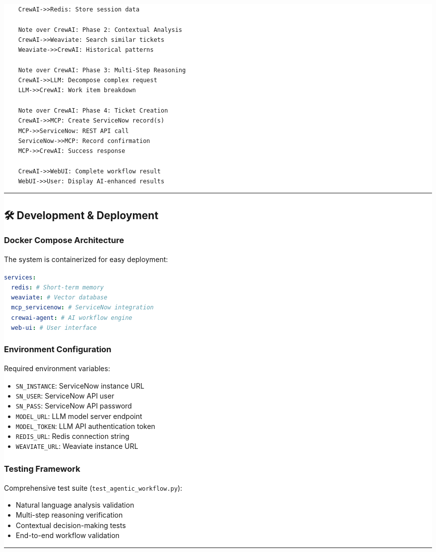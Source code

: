 ```mermaid
    CrewAI->>Redis: Store session data
    
    Note over CrewAI: Phase 2: Contextual Analysis
    CrewAI->>Weaviate: Search similar tickets
    Weaviate->>CrewAI: Historical patterns
    
    Note over CrewAI: Phase 3: Multi-Step Reasoning
    CrewAI->>LLM: Decompose complex request
    LLM->>CrewAI: Work item breakdown
    
    Note over CrewAI: Phase 4: Ticket Creation
    CrewAI->>MCP: Create ServiceNow record(s)
    MCP->>ServiceNow: REST API call
    ServiceNow->>MCP: Record confirmation
    MCP->>CrewAI: Success response
    
    CrewAI->>WebUI: Complete workflow result
    WebUI->>User: Display AI-enhanced results
```

---

## 🛠️ Development & Deployment

### Docker Compose Architecture
The system is containerized for easy deployment:

```yaml
services:
  redis: # Short-term memory
  weaviate: # Vector database  
  mcp_servicenow: # ServiceNow integration
  crewai-agent: # AI workflow engine
  web-ui: # User interface
```

### Environment Configuration
Required environment variables:
- `SN_INSTANCE`: ServiceNow instance URL
- `SN_USER`: ServiceNow API user
- `SN_PASS`: ServiceNow API password  
- `MODEL_URL`: LLM model server endpoint
- `MODEL_TOKEN`: LLM API authentication token
- `REDIS_URL`: Redis connection string
- `WEAVIATE_URL`: Weaviate instance URL

### Testing Framework
Comprehensive test suite (`test_agentic_workflow.py`):
- Natural language analysis validation
- Multi-step reasoning verification
- Contextual decision-making tests
- End-to-end workflow validation

---